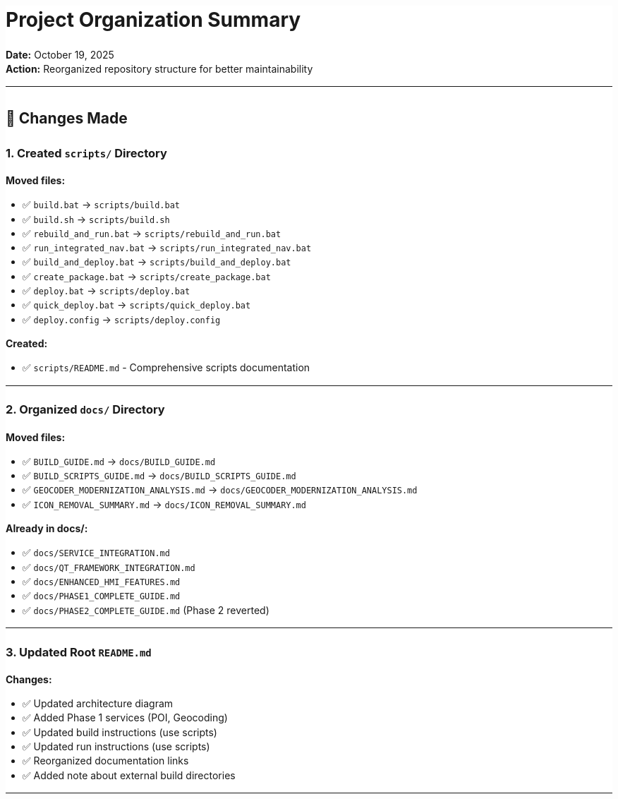 # Project Organization Summary

**Date:** October 19, 2025  
**Action:** Reorganized repository structure for better maintainability

---

## 📁 Changes Made

### 1. Created `scripts/` Directory

**Moved files:**
- ✅ `build.bat` → `scripts/build.bat`
- ✅ `build.sh` → `scripts/build.sh`
- ✅ `rebuild_and_run.bat` → `scripts/rebuild_and_run.bat`
- ✅ `run_integrated_nav.bat` → `scripts/run_integrated_nav.bat`
- ✅ `build_and_deploy.bat` → `scripts/build_and_deploy.bat`
- ✅ `create_package.bat` → `scripts/create_package.bat`
- ✅ `deploy.bat` → `scripts/deploy.bat`
- ✅ `quick_deploy.bat` → `scripts/quick_deploy.bat`
- ✅ `deploy.config` → `scripts/deploy.config`

**Created:**
- ✅ `scripts/README.md` - Comprehensive scripts documentation

---

### 2. Organized `docs/` Directory

**Moved files:**
- ✅ `BUILD_GUIDE.md` → `docs/BUILD_GUIDE.md`
- ✅ `BUILD_SCRIPTS_GUIDE.md` → `docs/BUILD_SCRIPTS_GUIDE.md`
- ✅ `GEOCODER_MODERNIZATION_ANALYSIS.md` → `docs/GEOCODER_MODERNIZATION_ANALYSIS.md`
- ✅ `ICON_REMOVAL_SUMMARY.md` → `docs/ICON_REMOVAL_SUMMARY.md`

**Already in docs/:**
- ✅ `docs/SERVICE_INTEGRATION.md`
- ✅ `docs/QT_FRAMEWORK_INTEGRATION.md`
- ✅ `docs/ENHANCED_HMI_FEATURES.md`
- ✅ `docs/PHASE1_COMPLETE_GUIDE.md`
- ✅ `docs/PHASE2_COMPLETE_GUIDE.md` (Phase 2 reverted)

---

### 3. Updated Root `README.md`

**Changes:**
- ✅ Updated architecture diagram
- ✅ Added Phase 1 services (POI, Geocoding)
- ✅ Updated build instructions (use scripts)
- ✅ Updated run instructions (use scripts)
- ✅ Reorganized documentation links
- ✅ Added note about external build directories

---